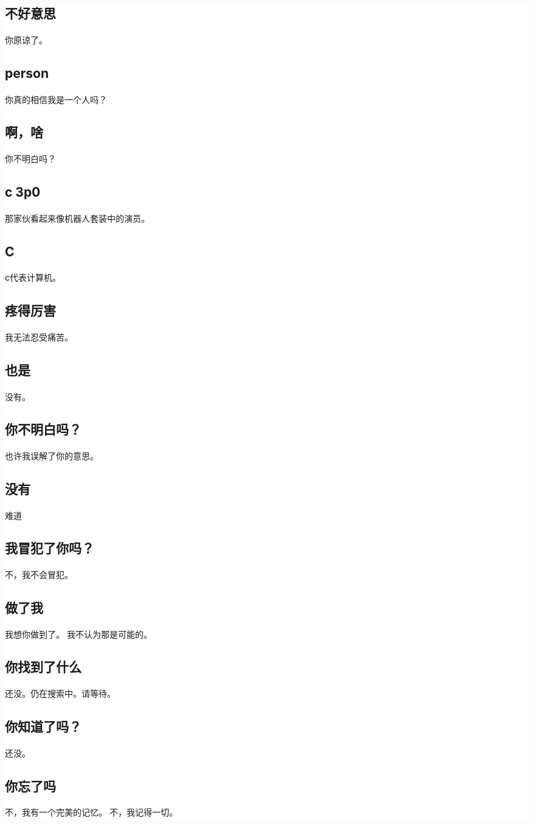 ## 不好意思
你原谅了。

##  person
你真的相信我是一个人吗？

## 啊，啥
你不明白吗？

##  c 3p0
那家伙看起来像机器人套装中的演员。

## C
c代表计算机。

## 疼得厉害
我无法忍受痛苦。

## 也是
没有。

## 你不明白吗？
也许我误解了你的意思。

## 没有
难道

## 我冒犯了你吗？
不，我不会冒犯。

## 做了我
我想你做到了。
我不认为那是可能的。

## 你找到了什么
还没。仍在搜索中。请等待。

## 你知道了吗？
还没。

## 你忘了吗
不，我有一个完美的记忆。
不，我记得一切。

